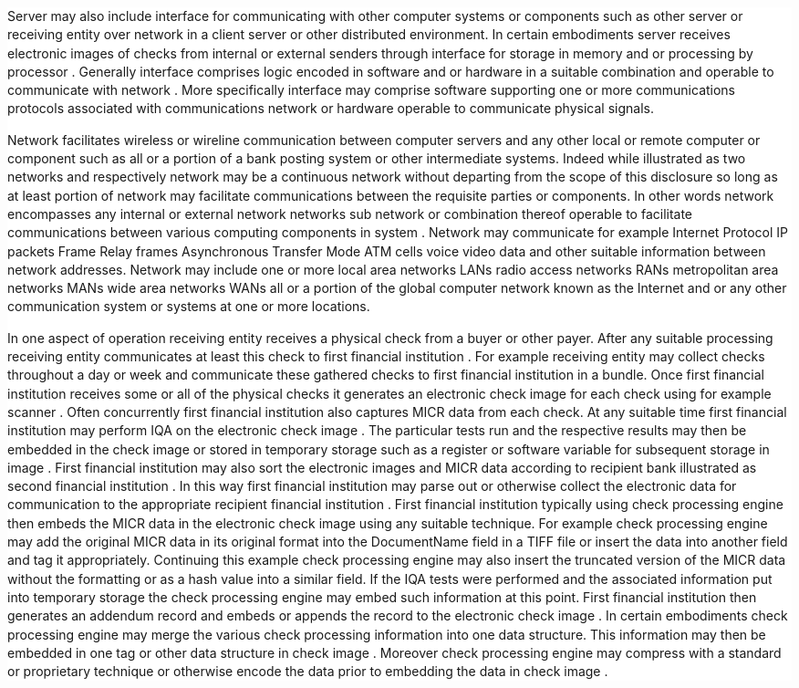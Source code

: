 Server may also include interface for communicating with other computer systems or components such as other server or receiving entity over network in a client server or other distributed environment. In certain embodiments server receives electronic images of checks from internal or external senders through interface for storage in memory and or processing by processor . Generally interface comprises logic encoded in software and or hardware in a suitable combination and operable to communicate with network . More specifically interface may comprise software supporting one or more communications protocols associated with communications network or hardware operable to communicate physical signals.

Network facilitates wireless or wireline communication between computer servers and any other local or remote computer or component such as all or a portion of a bank posting system or other intermediate systems. Indeed while illustrated as two networks and respectively network may be a continuous network without departing from the scope of this disclosure so long as at least portion of network may facilitate communications between the requisite parties or components. In other words network encompasses any internal or external network networks sub network or combination thereof operable to facilitate communications between various computing components in system . Network may communicate for example Internet Protocol IP packets Frame Relay frames Asynchronous Transfer Mode ATM cells voice video data and other suitable information between network addresses. Network may include one or more local area networks LANs radio access networks RANs metropolitan area networks MANs wide area networks WANs all or a portion of the global computer network known as the Internet and or any other communication system or systems at one or more locations.

In one aspect of operation receiving entity receives a physical check from a buyer or other payer. After any suitable processing receiving entity communicates at least this check to first financial institution . For example receiving entity may collect checks throughout a day or week and communicate these gathered checks to first financial institution in a bundle. Once first financial institution receives some or all of the physical checks it generates an electronic check image for each check using for example scanner . Often concurrently first financial institution also captures MICR data from each check. At any suitable time first financial institution may perform IQA on the electronic check image . The particular tests run and the respective results may then be embedded in the check image or stored in temporary storage such as a register or software variable for subsequent storage in image . First financial institution may also sort the electronic images and MICR data according to recipient bank illustrated as second financial institution . In this way first financial institution may parse out or otherwise collect the electronic data for communication to the appropriate recipient financial institution . First financial institution typically using check processing engine then embeds the MICR data in the electronic check image using any suitable technique. For example check processing engine may add the original MICR data in its original format into the DocumentName field in a TIFF file or insert the data into another field and tag it appropriately. Continuing this example check processing engine may also insert the truncated version of the MICR data without the formatting or as a hash value into a similar field. If the IQA tests were performed and the associated information put into temporary storage the check processing engine may embed such information at this point. First financial institution then generates an addendum record and embeds or appends the record to the electronic check image . In certain embodiments check processing engine may merge the various check processing information into one data structure. This information may then be embedded in one tag or other data structure in check image . Moreover check processing engine may compress with a standard or proprietary technique or otherwise encode the data prior to embedding the data in check image .
